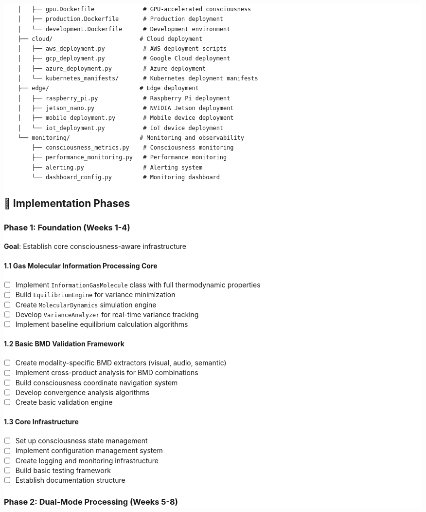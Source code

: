 ```
    │   ├── gpu.Dockerfile              # GPU-accelerated consciousness
    │   ├── production.Dockerfile       # Production deployment
    │   └── development.Dockerfile      # Development environment
    ├── cloud/                         # Cloud deployment
    │   ├── aws_deployment.py           # AWS deployment scripts
    │   ├── gcp_deployment.py           # Google Cloud deployment
    │   ├── azure_deployment.py         # Azure deployment
    │   └── kubernetes_manifests/       # Kubernetes deployment manifests
    ├── edge/                          # Edge deployment
    │   ├── raspberry_pi.py             # Raspberry Pi deployment
    │   ├── jetson_nano.py              # NVIDIA Jetson deployment
    │   ├── mobile_deployment.py        # Mobile device deployment
    │   └── iot_deployment.py           # IoT device deployment
    └── monitoring/                    # Monitoring and observability
        ├── consciousness_metrics.py    # Consciousness monitoring
        ├── performance_monitoring.py   # Performance monitoring
        ├── alerting.py                 # Alerting system
        └── dashboard_config.py         # Monitoring dashboard
```

## 🚀 Implementation Phases

### Phase 1: Foundation (Weeks 1-4)

**Goal**: Establish core consciousness-aware infrastructure

#### 1.1 Gas Molecular Information Processing Core

- [ ] Implement `InformationGasMolecule` class with full thermodynamic properties
- [ ] Build `EquilibriumEngine` for variance minimization
- [ ] Create `MolecularDynamics` simulation engine
- [ ] Develop `VarianceAnalyzer` for real-time variance tracking
- [ ] Implement baseline equilibrium calculation algorithms

#### 1.2 Basic BMD Validation Framework

- [ ] Create modality-specific BMD extractors (visual, audio, semantic)
- [ ] Implement cross-product analysis for BMD combinations
- [ ] Build consciousness coordinate navigation system
- [ ] Develop convergence analysis algorithms
- [ ] Create basic validation engine

#### 1.3 Core Infrastructure

- [ ] Set up consciousness state management
- [ ] Implement configuration management system
- [ ] Create logging and monitoring infrastructure
- [ ] Build basic testing framework
- [ ] Establish documentation structure

### Phase 2: Dual-Mode Processing (Weeks 5-8)
